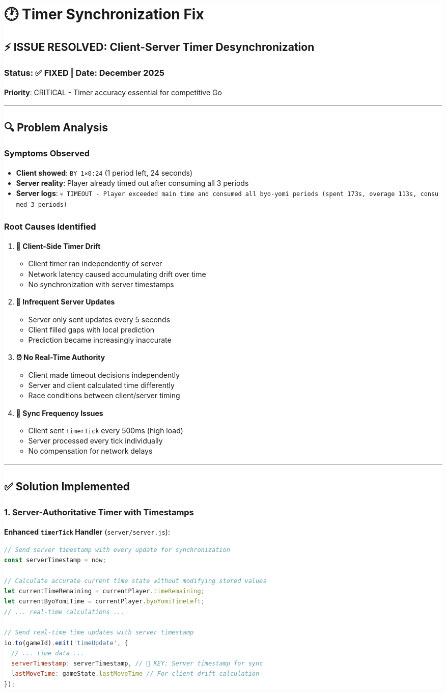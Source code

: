 # 🕐 Timer Synchronization Fix

## ⚡ **ISSUE RESOLVED**: Client-Server Timer Desynchronization

### **Status**: ✅ FIXED | **Date**: December 2025  
**Priority**: CRITICAL - Timer accuracy essential for competitive Go

---

## 🔍 **Problem Analysis**

### **Symptoms Observed**
- **Client showed**: `BY 1×0:24` (1 period left, 24 seconds)
- **Server reality**: Player already timed out after consuming all 3 periods
- **Server logs**: `💀 TIMEOUT - Player exceeded main time and consumed all byo-yomi periods (spent 173s, overage 113s, consumed 3 periods)`

### **Root Causes Identified**

1. **🎯 Client-Side Timer Drift**
   - Client timer ran independently of server
   - Network latency caused accumulating drift over time
   - No synchronization with server timestamps

2. **📡 Infrequent Server Updates**
   - Server only sent updates every 5 seconds
   - Client filled gaps with local prediction
   - Prediction became increasingly inaccurate

3. **⏰ No Real-Time Authority**
   - Client made timeout decisions independently
   - Server and client calculated time differently
   - Race conditions between client/server timing

4. **🔄 Sync Frequency Issues**
   - Client sent `timerTick` every 500ms (high load)
   - Server processed every tick individually
   - No compensation for network delays

---

## ✅ **Solution Implemented**

### **1. Server-Authoritative Timer with Timestamps**

**Enhanced `timerTick` Handler** (`server/server.js`):
```javascript
// Send server timestamp with every update for synchronization
const serverTimestamp = now;

// Calculate accurate current time state without modifying stored values
let currentTimeRemaining = currentPlayer.timeRemaining;
let currentByoYomiTime = currentPlayer.byoYomiTimeLeft;
// ... real-time calculations ...

// Send real-time time updates with server timestamp
io.to(gameId).emit('timeUpdate', {
  // ... time data ...
  serverTimestamp: serverTimestamp, // 🔑 KEY: Server timestamp for sync
  lastMoveTime: gameState.lastMoveTime // For client drift calculation
});
```